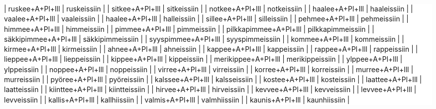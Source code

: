 | ruskee+A+Pl+Ill                   | ruskeissiin                |
| sitkee+A+Pl+Ill                   | sitkeissiin                |
| notkee+A+Pl+Ill                   | notkeissiin                |
| haalee+A+Pl+Ill                   | haaleissiin                |
| vaalee+A+Pl+Ill                   | vaaleissiin                |
| haalee+A+Pl+Ill                   | halleissiin                |
| sillee+A+Pl+Ill                   | silleissiin                |
| pehmee+A+Pl+Ill                   | pehmeissiin                |
| himmee+A+Pl+Ill                   | himmeissiin                |
| pimmee+A+Pl+Ill                   | pimmeissiin                |
| pilkkapimmee+A+Pl+Ill             | pilkkapimmeissiin          |
| säkkipimmee+A+Pl+Ill              | säkkipimmeissiin           |
| syyspimmee+A+Pl+Ill               | syyspimmeissiin            |
| kommee+A+Pl+Ill                   | kommeissiin                |
| kirmee+A+Pl+Ill                   | kirmeissiin                |
| ahnee+A+Pl+Ill                    | ahneissiin                 |
| kappee+A+Pl+Ill                   | kappeissiin                |
| rappee+A+Pl+Ill                   | rappeissiin                |
| lieppee+A+Pl+Ill                  | lieppeissiin               |
| kippee+A+Pl+Ill                   | kippeissiin                |
| merikippee+A+Pl+Ill               | merikippeissiin            |
| ylppee+A+Pl+Ill                   | ylppeissiin                |
| noppee+A+Pl+Ill                   | noppeissiin                |
| virree+A+Pl+Ill                   | virreissiin                |
| korree+A+Pl+Ill                   | korreissiin                |
| murree+A+Pl+Ill                   | murreissiin                |
| pyöree+A+Pl+Ill                   | pyöreissiin                |
| kalssee+A+Pl+Ill                  | kalsseissiin               |
| kostee+A+Pl+Ill                   | kosteissiin                |
| laattee+A+Pl+Ill                  | laatteissiin               |
| kiinttee+A+Pl+Ill                 | kiintteissiin              |
| hirvee+A+Pl+Ill                   | hirveissiin                |
| kevvee+A+Pl+Ill                   | kevveissiin                |
| levvee+A+Pl+Ill                   | levveissiin                |
| kallis+A+Pl+Ill                   | kallhiissiin               |
| valmis+A+Pl+Ill                   | valmhiissiin               |
| kaunis+A+Pl+Ill                   | kaunhiissiin               |